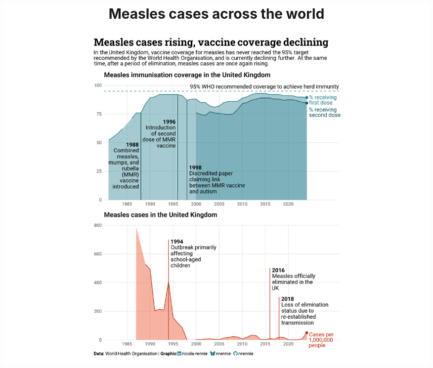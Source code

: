 <h1 align="center"> Measles cases across the world </h1>

<p align="center">
  <img src="/2025/2025-06-24/20250624.png" width="60%">
</p>
